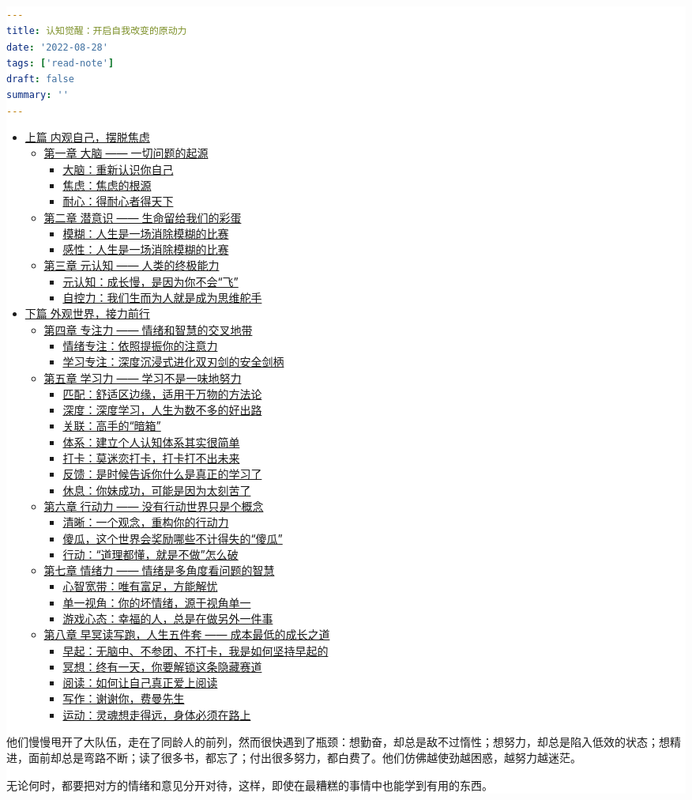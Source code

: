 ```yaml
---
title: 认知觉醒：开启自我改变的原动力
date: '2022-08-28'
tags: ['read-note']
draft: false
summary: ''
---
```


- [上篇 内观自己，摆脱焦虑](#上篇-内观自己摆脱焦虑)
  - [第一章 大脑 —— 一切问题的起源](#第一章-大脑--一切问题的起源)
    - [大脑：重新认识你自己](#大脑重新认识你自己)
    - [焦虑：焦虑的根源](#焦虑焦虑的根源)
    - [耐心：得耐心者得天下](#耐心得耐心者得天下)
  - [第二章 潜意识 —— 生命留给我们的彩蛋](#第二章-潜意识--生命留给我们的彩蛋)
    - [模糊：人生是一场消除模糊的比赛](#模糊人生是一场消除模糊的比赛)
    - [感性：人生是一场消除模糊的比赛](#感性人生是一场消除模糊的比赛)
  - [第三章 元认知 —— 人类的终极能力](#第三章-元认知--人类的终极能力)
    - [元认知：成长慢，是因为你不会“飞”](#元认知成长慢是因为你不会飞)
    - [自控力：我们生而为人就是成为思维舵手](#自控力我们生而为人就是成为思维舵手)
- [下篇 外观世界，接力前行](#下篇-外观世界接力前行)
  - [第四章 专注力 —— 情绪和智慧的交叉地带](#第四章-专注力--情绪和智慧的交叉地带)
    - [情绪专注：依照提振你的注意力](#情绪专注依照提振你的注意力)
    - [学习专注：深度沉浸式进化双刃剑的安全剑柄](#学习专注深度沉浸式进化双刃剑的安全剑柄)
  - [第五章 学习力 —— 学习不是一味地努力](#第五章-学习力--学习不是一味地努力)
    - [匹配：舒适区边缘，适用于万物的方法论](#匹配舒适区边缘适用于万物的方法论)
    - [深度：深度学习，人生为数不多的好出路](#深度深度学习人生为数不多的好出路)
    - [关联：高手的“暗箱”](#关联高手的暗箱)
    - [体系：建立个人认知体系其实很简单](#体系建立个人认知体系其实很简单)
    - [打卡：莫迷恋打卡，打卡打不出未来](#打卡莫迷恋打卡打卡打不出未来)
    - [反馈：是时候告诉你什么是真正的学习了](#反馈是时候告诉你什么是真正的学习了)
    - [休息：你妹成功，可能是因为太刻苦了](#休息你妹成功可能是因为太刻苦了)
  - [第六章 行动力 —— 没有行动世界只是个概念](#第六章-行动力--没有行动世界只是个概念)
    - [清晰：一个观念，重构你的行动力](#清晰一个观念重构你的行动力)
    - [傻瓜，这个世界会奖励哪些不计得失的“傻瓜”](#傻瓜这个世界会奖励哪些不计得失的傻瓜)
    - [行动：“道理都懂，就是不做”怎么破](#行动道理都懂就是不做怎么破)
  - [第七章 情绪力 —— 情绪是多角度看问题的智慧](#第七章-情绪力--情绪是多角度看问题的智慧)
    - [心智宽带：唯有富足，方能解忧](#心智宽带唯有富足方能解忧)
    - [单一视角：你的坏情绪，源于视角单一](#单一视角你的坏情绪源于视角单一)
    - [游戏心态：幸福的人，总是在做另外一件事](#游戏心态幸福的人总是在做另外一件事)
  - [第八章 早冥读写跑，人生五件套 —— 成本最低的成长之道](#第八章-早冥读写跑人生五件套--成本最低的成长之道)
    - [早起：无脑中、不参团、不打卡，我是如何坚持早起的](#早起无脑中不参团不打卡我是如何坚持早起的)
    - [冥想：终有一天，你要解锁这条隐藏赛道](#冥想终有一天你要解锁这条隐藏赛道)
    - [阅读：如何让自己真正爱上阅读](#阅读如何让自己真正爱上阅读)
    - [写作：谢谢你，费曼先生](#写作谢谢你费曼先生)
    - [运动：灵魂想走得远，身体必须在路上](#运动灵魂想走得远身体必须在路上)

他们慢慢甩开了大队伍，走在了同龄人的前列，然而很快遇到了瓶颈：想勤奋，却总是敌不过惰性；想努力，却总是陷入低效的状态；想精进，面前却总是弯路不断；读了很多书，都忘了；付出很多努力，都白费了。他们仿佛越使劲越困惑，越努力越迷茫。

无论何时，都要把对方的情绪和意见分开对待，这样，即使在最糟糕的事情中也能学到有用的东西。
